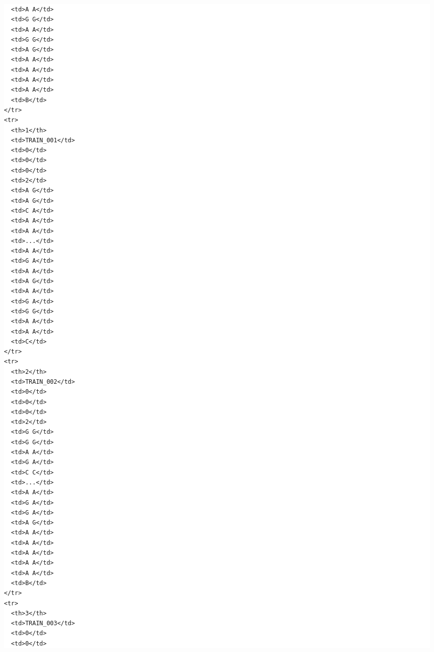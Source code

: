       <td>A A</td>
      <td>G G</td>
      <td>A A</td>
      <td>G G</td>
      <td>A G</td>
      <td>A A</td>
      <td>A A</td>
      <td>A A</td>
      <td>A A</td>
      <td>B</td>
    </tr>
    <tr>
      <th>1</th>
      <td>TRAIN_001</td>
      <td>0</td>
      <td>0</td>
      <td>0</td>
      <td>2</td>
      <td>A G</td>
      <td>A G</td>
      <td>C A</td>
      <td>A A</td>
      <td>A A</td>
      <td>...</td>
      <td>A A</td>
      <td>G A</td>
      <td>A A</td>
      <td>A G</td>
      <td>A A</td>
      <td>G A</td>
      <td>G G</td>
      <td>A A</td>
      <td>A A</td>
      <td>C</td>
    </tr>
    <tr>
      <th>2</th>
      <td>TRAIN_002</td>
      <td>0</td>
      <td>0</td>
      <td>0</td>
      <td>2</td>
      <td>G G</td>
      <td>G G</td>
      <td>A A</td>
      <td>G A</td>
      <td>C C</td>
      <td>...</td>
      <td>A A</td>
      <td>G A</td>
      <td>G A</td>
      <td>A G</td>
      <td>A A</td>
      <td>A A</td>
      <td>A A</td>
      <td>A A</td>
      <td>A A</td>
      <td>B</td>
    </tr>
    <tr>
      <th>3</th>
      <td>TRAIN_003</td>
      <td>0</td>
      <td>0</td>